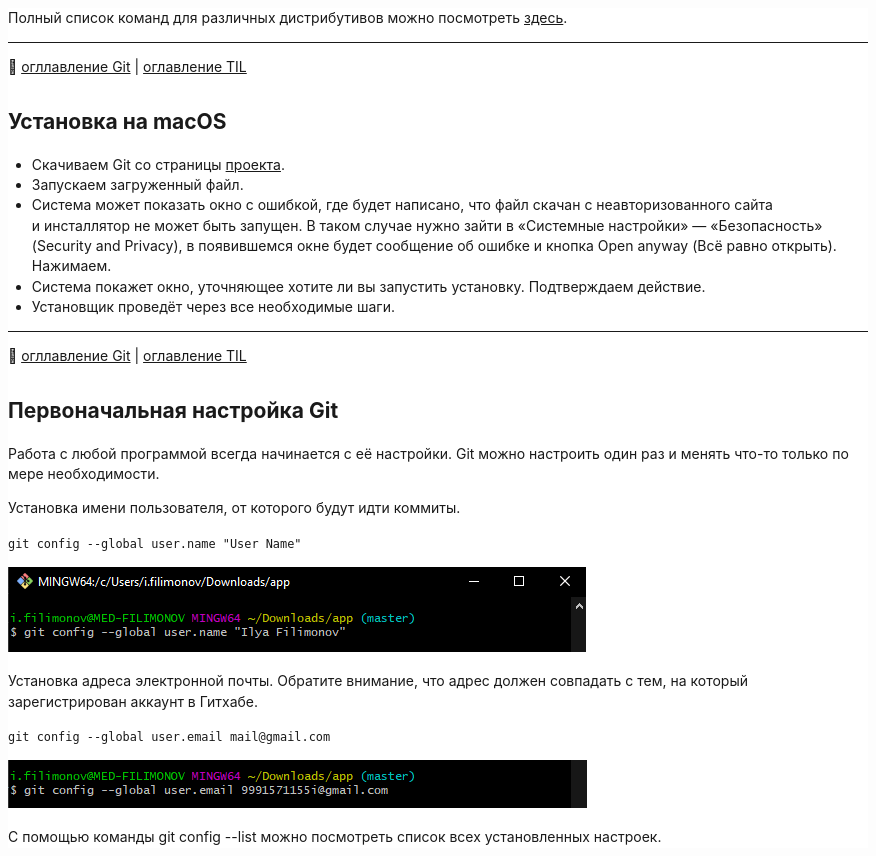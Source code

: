 Полный список команд для различных дистрибутивов можно посмотреть [здесь](https://git-scm.com/download/linux).

____

📑 [огллавление Git](README.md#git) | [оглавление TIL](/README.md#start)

## Установка на macOS

<a id="5"></a>

- Скачиваем Git со страницы [проекта](https://git-scm.com/download/mac).
- Запускаем загруженный файл.
- Система может показать окно с ошибкой, где будет написано, что файл скачан с неавторизованного сайта и инсталлятор не может быть запущен. В таком случае нужно зайти в «Системные настройки» — «Безопасность» (Security and Privacy), в появившемся окне будет сообщение об ошибке и кнопка Open anyway (Всё равно открыть). Нажимаем.
- Система покажет окно, уточняющее хотите ли вы запустить установку. Подтверждаем действие.
- Установщик проведёт через все необходимые шаги.

____

📑 [огллавление Git](README.md#git) | [оглавление TIL](/README.md#start)

## Первоначальная настройка Git

<a id="6"></a>

Работа с любой программой всегда начинается с её настройки. Git можно настроить один раз и менять что-то только по мере необходимости.

Установка имени пользователя, от которого будут идти коммиты.

`git config --global user.name "User Name"`

![Git](/img/Git/Git-setup-1.png)

Установка адреса электронной почты. Обратите внимание, что адрес должен совпадать с тем, на который зарегистрирован аккаунт в Гитхабе.

`git config --global user.email mail@gmail.com`

![Git](/img/Git/Git-setup-2.png)

С помощью команды git config --list можно посмотреть список всех установленных настроек.
